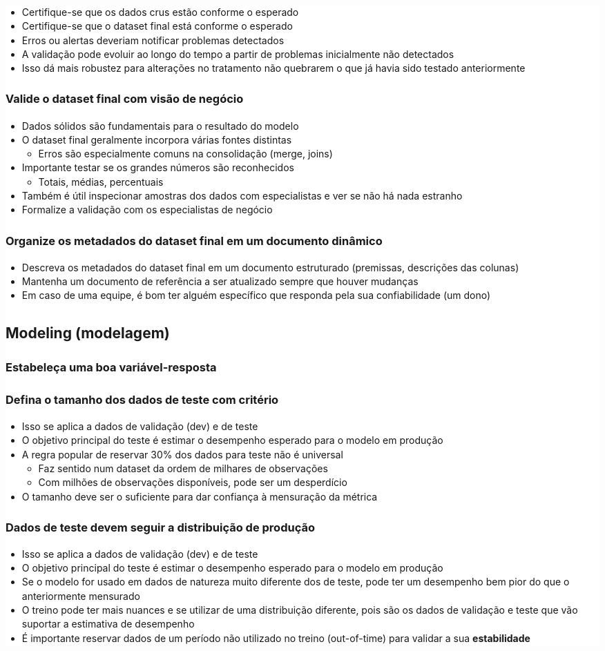 -   Certifique-se que os dados crus estão conforme o esperado
-   Certifique-se que o dataset final está conforme o esperado
-   Erros ou alertas deveriam notificar problemas detectados
-   A validação pode evoluir ao longo do tempo a partir de problemas
    inicialmente não detectados
-   Isso dá mais robustez para alterações no tratamento não quebrarem o
    que já havia sido testado anteriormente

### Valide o dataset final com visão de negócio<a id="sec-3-3-3" name="sec-3-3-3"></a>

-   Dados sólidos são fundamentais para o resultado do modelo
-   O dataset final geralmente incorpora várias fontes distintas
    -   Erros são especialmente comuns na consolidação (merge, joins)
-   Importante testar se os grandes números são reconhecidos
    -   Totais, médias, percentuais
-   Também é útil inspecionar amostras dos dados com especialistas e ver
    se não há nada estranho
-   Formalize a validação com os especialistas de negócio

### Organize os metadados do dataset final em um documento dinâmico<a id="sec-3-3-4" name="sec-3-3-4"></a>

-   Descreva os metadados do dataset final em um documento estruturado
    (premissas, descrições das colunas)
-   Mantenha um documento de referência a ser atualizado sempre que
    houver mudanças
-   Em caso de uma equipe, é bom ter alguém específico que responda pela
    sua confiabilidade (um dono)

## Modeling (modelagem)<a id="sec-3-4" name="sec-3-4"></a>

### Estabeleça uma boa variável-resposta<a id="sec-3-4-1" name="sec-3-4-1"></a>

### Defina o tamanho dos dados de teste com critério<a id="sec-3-4-2" name="sec-3-4-2"></a>

-   Isso se aplica a dados de validação (dev) e de teste
-   O objetivo principal do teste é estimar o desempenho esperado para o
    modelo em produção
-   A regra popular de reservar 30% dos dados para teste não é universal
    -   Faz sentido num dataset da ordem de milhares de observações
    -   Com milhões de observações disponíveis, pode ser um desperdício
-   O tamanho deve ser o suficiente para dar confiança à mensuração da
    métrica

### Dados de teste devem seguir a distribuição de produção<a id="sec-3-4-3" name="sec-3-4-3"></a>

-   Isso se aplica a dados de validação (dev) e de teste
-   O objetivo principal do teste é estimar o desempenho esperado para o
    modelo em produção
-   Se o modelo for usado em dados de natureza muito diferente dos de
    teste, pode ter um desempenho bem pior do que o anteriormente
    mensurado
-   O treino pode ter mais nuances e se utilizar de uma distribuição
    diferente, pois são os dados de validação e teste que vão suportar a
    estimativa de desempenho
-   É importante reservar dados de um período não utilizado no treino
    (out-of-time) para validar a sua **estabilidade**
